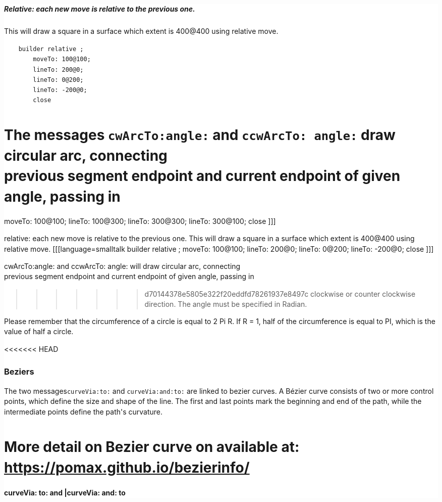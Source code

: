
##### Relative: each new move is relative to the previous one.
This will draw a square in a surface which extent is 400@400 using relative move.

```language=smalltalk
	builder relative ;
		moveTo: 100@100;
		lineTo: 200@0;
		lineTo: 0@200;
		lineTo: -200@0;
		close
```

The messages `cwArcTo:angle:` and `ccwArcTo: angle:` draw circular arc, connecting  
previous segment endpoint and current endpoint of given angle, passing in 
=======
   moveTo: 100@100;
   lineTo: 100@300;
   lineTo: 300@300;
   lineTo: 300@100;
   close
]]]

relative: each new move is relative to the previous one.
This will draw a square in a surface which extent is 400@400 using relative move.
[[[language=smalltalk
 builder relative ;
  moveTo: 100@100;
  lineTo: 200@0;
  lineTo: 0@200;
  lineTo: -200@0;
  close
]]]

cwArcTo:angle: and ccwArcTo: angle: will draw circular arc, connecting  
previous segment endpoint and current endpoint of given angle, passing in
>>>>>>> d70144378e5805e322f20eddfd78261937e8497c
clockwise or counter clockwise direction. The angle must be specified in Radian.

Please remember that the circumference of a circle is equal to 2 Pi  R.
If R = 1, half of the circumference is equal to PI, which is the value of half a circle.

<<<<<<< HEAD
### Beziers
The two messages`curveVia:to:` and `curveVia:and:to:` are linked to bezier curves.
A Bézier curve consists of two or more control points, which define the size and shape of the line. The first and  last points mark the beginning and end of the path, while the intermediate
 points define the path's curvature.
 
 More detail on Bezier curve on available at: https://pomax.github.io/bezierinfo/
=======
#### curveVia: to: and |curveVia: and: to
